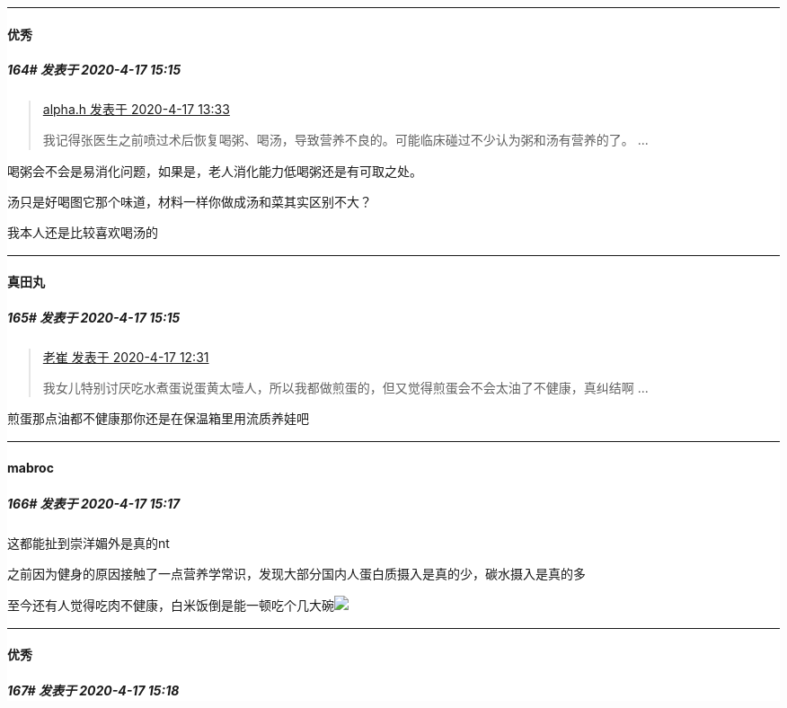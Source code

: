 -----

####  优秀  
##### 164#       发表于 2020-4-17 15:15



<blockquote><a href="httphttps://bbs.saraba1st.com/2b/forum.php?mod=redirect&amp;goto=findpost&amp;pid=47113895&amp;ptid=1924617" target="_blank">alpha.h 发表于 2020-4-17 13:33</a>

我记得张医生之前喷过术后恢复喝粥、喝汤，导致营养不良的。可能临床碰过不少认为粥和汤有营养的了。 ...</blockquote>
喝粥会不会是易消化问题，如果是，老人消化能力低喝粥还是有可取之处。

汤只是好喝图它那个味道，材料一样你做成汤和菜其实区别不大？

我本人还是比较喜欢喝汤的







-----

####  真田丸  
##### 165#       发表于 2020-4-17 15:15



<blockquote><a href="httphttps://bbs.saraba1st.com/2b/forum.php?mod=redirect&amp;goto=findpost&amp;pid=47113192&amp;ptid=1924617" target="_blank">老崔 发表于 2020-4-17 12:31</a>

我女儿特别讨厌吃水煮蛋说蛋黄太噎人，所以我都做煎蛋的，但又觉得煎蛋会不会太油了不健康，真纠结啊 ...</blockquote>
煎蛋那点油都不健康那你还是在保温箱里用流质养娃吧







-----

####  mabroc  
##### 166#       发表于 2020-4-17 15:17




这都能扯到崇洋媚外是真的nt


之前因为健身的原因接触了一点营养学常识，发现大部分国内人蛋白质摄入是真的少，碳水摄入是真的多

至今还有人觉得吃肉不健康，白米饭倒是能一顿吃个几大碗<img src="https://static.saraba1st.com/image/smiley/face2017/002.png" referrerpolicy="no-referrer">







-----

####  优秀  
##### 167#       发表于 2020-4-17 15:18
